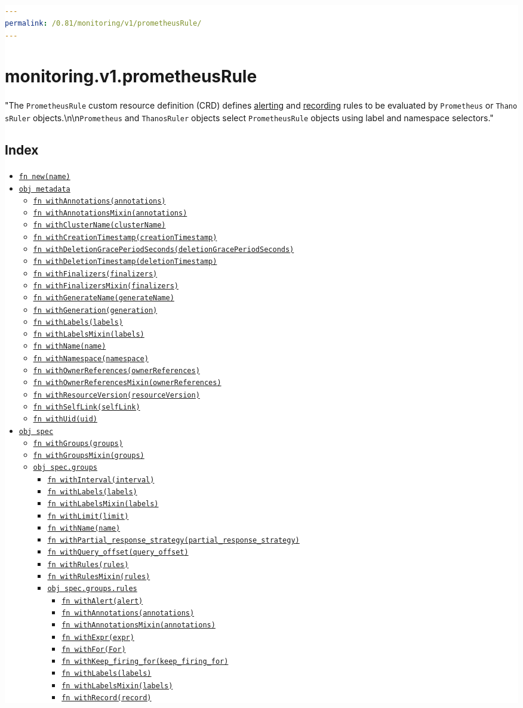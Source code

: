 ```yaml
---
permalink: /0.81/monitoring/v1/prometheusRule/
---
```


# monitoring.v1.prometheusRule

"The `PrometheusRule` custom resource definition (CRD) defines [alerting](https://prometheus.io/docs/prometheus/latest/configuration/alerting_rules/) and [recording](https://prometheus.io/docs/prometheus/latest/configuration/recording_rules/) rules to be evaluated by `Prometheus` or `ThanosRuler` objects.\n\n`Prometheus` and `ThanosRuler` objects select `PrometheusRule` objects using label and namespace selectors."

## Index

* [`fn new(name)`](#fn-new)
* [`obj metadata`](#obj-metadata)
  * [`fn withAnnotations(annotations)`](#fn-metadatawithannotations)
  * [`fn withAnnotationsMixin(annotations)`](#fn-metadatawithannotationsmixin)
  * [`fn withClusterName(clusterName)`](#fn-metadatawithclustername)
  * [`fn withCreationTimestamp(creationTimestamp)`](#fn-metadatawithcreationtimestamp)
  * [`fn withDeletionGracePeriodSeconds(deletionGracePeriodSeconds)`](#fn-metadatawithdeletiongraceperiodseconds)
  * [`fn withDeletionTimestamp(deletionTimestamp)`](#fn-metadatawithdeletiontimestamp)
  * [`fn withFinalizers(finalizers)`](#fn-metadatawithfinalizers)
  * [`fn withFinalizersMixin(finalizers)`](#fn-metadatawithfinalizersmixin)
  * [`fn withGenerateName(generateName)`](#fn-metadatawithgeneratename)
  * [`fn withGeneration(generation)`](#fn-metadatawithgeneration)
  * [`fn withLabels(labels)`](#fn-metadatawithlabels)
  * [`fn withLabelsMixin(labels)`](#fn-metadatawithlabelsmixin)
  * [`fn withName(name)`](#fn-metadatawithname)
  * [`fn withNamespace(namespace)`](#fn-metadatawithnamespace)
  * [`fn withOwnerReferences(ownerReferences)`](#fn-metadatawithownerreferences)
  * [`fn withOwnerReferencesMixin(ownerReferences)`](#fn-metadatawithownerreferencesmixin)
  * [`fn withResourceVersion(resourceVersion)`](#fn-metadatawithresourceversion)
  * [`fn withSelfLink(selfLink)`](#fn-metadatawithselflink)
  * [`fn withUid(uid)`](#fn-metadatawithuid)
* [`obj spec`](#obj-spec)
  * [`fn withGroups(groups)`](#fn-specwithgroups)
  * [`fn withGroupsMixin(groups)`](#fn-specwithgroupsmixin)
  * [`obj spec.groups`](#obj-specgroups)
    * [`fn withInterval(interval)`](#fn-specgroupswithinterval)
    * [`fn withLabels(labels)`](#fn-specgroupswithlabels)
    * [`fn withLabelsMixin(labels)`](#fn-specgroupswithlabelsmixin)
    * [`fn withLimit(limit)`](#fn-specgroupswithlimit)
    * [`fn withName(name)`](#fn-specgroupswithname)
    * [`fn withPartial_response_strategy(partial_response_strategy)`](#fn-specgroupswithpartial_response_strategy)
    * [`fn withQuery_offset(query_offset)`](#fn-specgroupswithquery_offset)
    * [`fn withRules(rules)`](#fn-specgroupswithrules)
    * [`fn withRulesMixin(rules)`](#fn-specgroupswithrulesmixin)
    * [`obj spec.groups.rules`](#obj-specgroupsrules)
      * [`fn withAlert(alert)`](#fn-specgroupsruleswithalert)
      * [`fn withAnnotations(annotations)`](#fn-specgroupsruleswithannotations)
      * [`fn withAnnotationsMixin(annotations)`](#fn-specgroupsruleswithannotationsmixin)
      * [`fn withExpr(expr)`](#fn-specgroupsruleswithexpr)
      * [`fn withFor(For)`](#fn-specgroupsruleswithfor)
      * [`fn withKeep_firing_for(keep_firing_for)`](#fn-specgroupsruleswithkeep_firing_for)
      * [`fn withLabels(labels)`](#fn-specgroupsruleswithlabels)
      * [`fn withLabelsMixin(labels)`](#fn-specgroupsruleswithlabelsmixin)
      * [`fn withRecord(record)`](#fn-specgroupsruleswithrecord)
